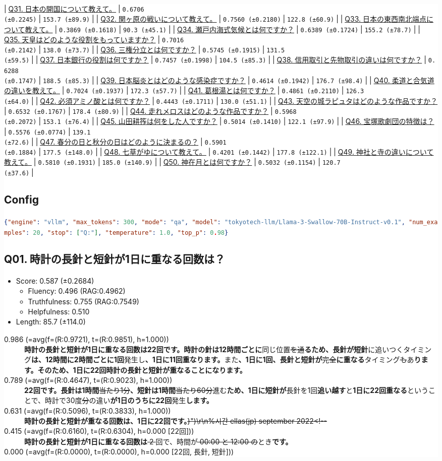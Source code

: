 | [Q31. 日本の開国について教えて。](#Q31) | <code>0.6706 (±0.2245)</code> | <code>153.7 (±89.9)</code> |
| [Q32. 関ヶ原の戦いについて教えて。](#Q32) | <code>0.7560 (±0.2180)</code> | <code>122.8 (±60.9)</code> |
| [Q33. 日本の東西南北端点について教えて。](#Q33) | <code>0.3869 (±0.1618)</code> | <code>90.3 (±45.1)</code> |
| [Q34. 瀬戸内海式気候とは何ですか？](#Q34) | <code>0.6389 (±0.1724)</code> | <code>155.2 (±78.7)</code> |
| [Q35. 天皇はどのような役割をもっていますか？](#Q35) | <code>0.7016 (±0.2142)</code> | <code>138.0 (±73.7)</code> |
| [Q36. 三権分立とは何ですか？](#Q36) | <code>0.5745 (±0.1915)</code> | <code>131.5 (±59.5)</code> |
| [Q37. 日本銀行の役割は何ですか？](#Q37) | <code>0.7457 (±0.1998)</code> | <code>104.5 (±85.3)</code> |
| [Q38. 信用取引と先物取引の違いは何ですか？](#Q38) | <code>0.6288 (±0.1747)</code> | <code>188.5 (±85.3)</code> |
| [Q39. 日本脳炎とはどのような感染症ですか？](#Q39) | <code>0.4614 (±0.1942)</code> | <code>176.7 (±98.4)</code> |
| [Q40. 柔道と合気道の違いを教えて。](#Q40) | <code>0.7024 (±0.1937)</code> | <code>172.3 (±57.7)</code> |
| [Q41. 葛根湯とは何ですか？](#Q41) | <code>0.4861 (±0.2110)</code> | <code>126.3 (±64.0)</code> |
| [Q42. 必須アミノ酸とは何ですか？](#Q42) | <code>0.4443 (±0.1711)</code> | <code>130.0 (±51.1)</code> |
| [Q43. 天空の城ラピュタはどのような作品ですか？](#Q43) | <code>0.6532 (±0.1767)</code> | <code>178.4 (±80.9)</code> |
| [Q44. 走れメロスはどのような作品ですか？](#Q44) | <code>0.5968 (±0.2072)</code> | <code>153.1 (±76.4)</code> |
| [Q45. 山田耕筰は何をした人ですか？](#Q45) | <code>0.5014 (±0.1410)</code> | <code>122.1 (±97.9)</code> |
| [Q46. 宝塚歌劇団の特徴は？](#Q46) | <code>0.5576 (±0.0774)</code> | <code>139.1 (±72.6)</code> |
| [Q47. 春分の日と秋分の日はどのように決まるの？](#Q47) | <code>0.5901 (±0.1884)</code> | <code>177.5 (±148.0)</code> |
| [Q48. 七草がゆについて教えて。](#Q48) | <code>0.4201 (±0.1442)</code> | <code>177.8 (±122.1)</code> |
| [Q49. 神社と寺の違いについて教えて。](#Q49) | <code>0.5810 (±0.1931)</code> | <code>185.0 (±140.9)</code> |
| [Q50. 神在月とは何ですか？](#Q50) | <code>0.5032 (±0.1154)</code> | <code>120.7 (±37.6)</code> |

## Config

```json
{"engine": "vllm", "max_tokens": 300, "mode": "qa", "model": "tokyotech-llm/Llama-3-Swallow-70B-Instruct-v0.1", "num_examples": 20, "stop": ["Q:"], "temperature": 1.0, "top_p": 0.98}
```

## <a name="Q01"></a>Q01. 時計の長針と短針が1日に重なる回数は？

- Score: 0.587 (±0.2684)
  - Fluency: 0.496 (RAG:0.4962)
  - Truthfulness: 0.755 (RAG:0.7549)
  - Helpfulness: 0.510
- Length: 85.7 (±114.0)

<dl>
<dt>0.986 (=avg(f=(R:0.9721), t=(R:0.9851), h=1.000))</dt>
<dd><b>時計の長針と短針が1日に重なる回数は22回です。時計の針は12時間ごとに</b>同じ位置<s>を通</s><b>るため、長針が短針</b>に追いつくタイミング<b>は、12時間に2時間ごとに1回</b>発生し<b>、1日に11回重なります。</b>また<b>、1日に1回、長針と短針が</b><s>完全</s><b>に重なる</b>タイミング<s>も</s>あ<b>ります。そのため、1日に22回時計の長針と短針が重なることになります。</b></dd>
<dt>0.789 (=avg(f=(R:0.4647), t=(R:0.9023), h=1.000))</dt>
<dd><b>22回です。長針は1時間</b><s>当たり1分</s><b>、短針は1時間</b><s>当たり60分</s>進む<b>ため、1日に短針が</b>長針を1回<b>追い越す</b>と<b>1日に22回重なる</b>ということで、時計で30度<s>分</s>の違い<b>が1日のうちに22回</b>発生<b>します。</b></dd>
<dt>0.631 (=avg(f=(R:0.5096), t=(R:0.3833), h=1.000))</dt>
<dd><b>時計の長針と短針が重なる回数は、1日に22回です。</b><s>&#125;&quot;&#41;&#92;r&#92;n%시간 ellas&#40;jp&#41; september 2022&lt;&#33;&#45;&#45;</s></dd>
<dt>0.415 (=avg(f=(R:0.6160), t=(R:0.6304), h=0.000 [22回]))</dt>
<dd><b>時計の長針と短針が1日に重なる回数は</b><s> 2 </s>回で、時間が<s> 00:00 と 12:00 の</s>とき<b>です。</b></dd>
<dt>0.000 (=avg(f=(R:0.0000), t=(R:0.0000), h=0.000 [22回, 長針, 短針]))</dt>